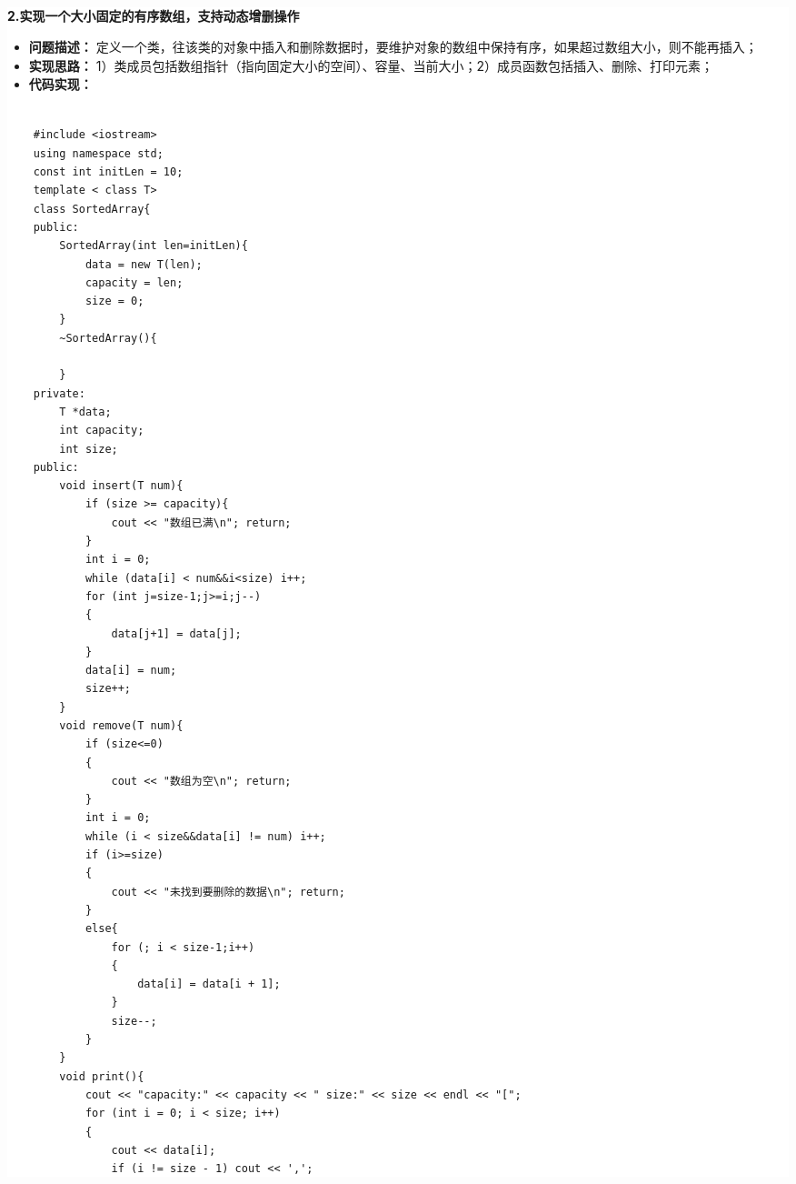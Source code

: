 **2.实现一个大小固定的有序数组，支持动态增删操作**  

- **问题描述：**  定义一个类，往该类的对象中插入和删除数据时，要维护对象的数组中保持有序，如果超过数组大小，则不能再插入；
- **实现思路：**  1）类成员包括数组指针（指向固定大小的空间）、容量、当前大小；2）成员函数包括插入、删除、打印元素；
- **代码实现：**  

```  

	#include <iostream>
	using namespace std;
	const int initLen = 10;
	template < class T>
	class SortedArray{
	public:
		SortedArray(int len=initLen){
			data = new T(len);
			capacity = len;
			size = 0;
		}
		~SortedArray(){
	
		}
	private:
		T *data;
		int capacity;
		int size;
	public:
		void insert(T num){
			if (size >= capacity){
				cout << "数组已满\n"; return;
			}
			int i = 0;
			while (data[i] < num&&i<size) i++;
			for (int j=size-1;j>=i;j--)
			{
				data[j+1] = data[j];
			}
			data[i] = num;
			size++;
		}
		void remove(T num){
			if (size<=0)
			{
				cout << "数组为空\n"; return;
			}
			int i = 0;
			while (i < size&&data[i] != num) i++;
			if (i>=size)
			{
				cout << "未找到要删除的数据\n"; return;
			}
			else{
				for (; i < size-1;i++)
				{
					data[i] = data[i + 1];
				}
				size--;
			}
		}
		void print(){
			cout << "capacity:" << capacity << " size:" << size << endl << "[";
			for (int i = 0; i < size; i++)
			{
				cout << data[i];
				if (i != size - 1) cout << ',';
```
